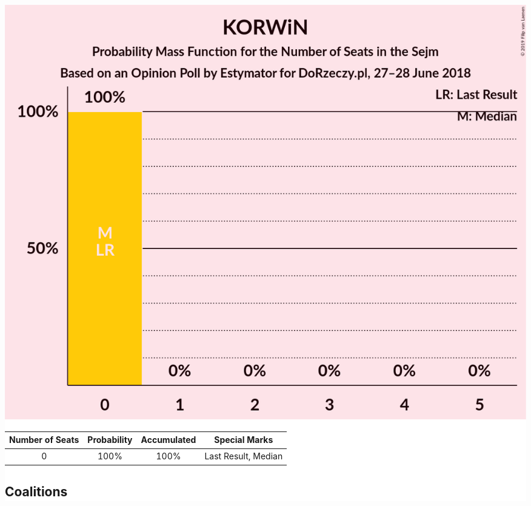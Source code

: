 ![Graph with seats probability mass function not yet produced](2018-06-28-Estymator-seats-pmf-korwin.png "Seats Probability Mass Function")

| Number of Seats | Probability | Accumulated | Special Marks |
|:---------------:|:-----------:|:-----------:|:-------------:|
| 0 | 100% | 100% | Last Result, Median |


## Coalitions
